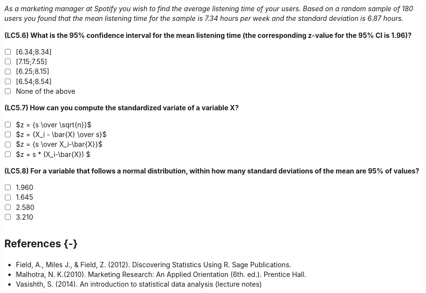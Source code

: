 *As a marketing manager at Spotify you wish to find the average listening time of your users. Based on a random sample of 180 users you found that the mean listening time for the sample is 7.34 hours per week and the standard deviation is 6.87 hours.* 

**(LC5.6) What is the 95% confidence interval for the mean listening time (the corresponding z-value for the 95% CI is 1.96)?**

- [ ] [6.34;8.34]
- [ ] [7.15;7.55]
- [ ] [6.25;8.15]
- [ ] [6.54;8.54]
- [ ] None of the above 

**(LC5.7) How can you compute the standardized variate of a variable X?**

- [ ] $z = {s \over \sqrt{n}}$
- [ ] $z = {X_i - \bar{X} \over s}$
- [ ] $z = {s \over X_i-\bar{X}}$
- [ ] $z = s * (X_i-\bar{X}) $

**(LC5.8) For a variable that follows a normal distribution, within how many standard deviations of the mean are 95% of values?**

- [ ] 1.960
- [ ] 1.645
- [ ] 2.580
- [ ] 3.210

## References {-}

* Field, A., Miles J., & Field, Z. (2012). Discovering Statistics Using R. Sage Publications.
* Malhotra, N. K.(2010). Marketing Research: An Applied Orientation (6th. ed.). Prentice Hall.
* Vasishth, S. (2014). An introduction to statistical data analysis (lecture notes)

